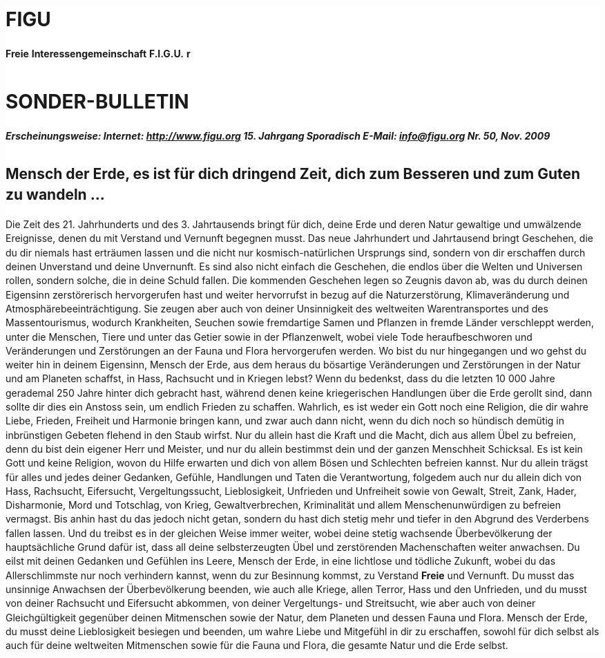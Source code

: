 # FIGU
**Freie**
**Interessengemeinschaft**
**F.I.G.U.**
**r**
# SONDER-BULLETIN
##### Erscheinungsweise: Internet: http://www.figu.org 15. Jahrgang Sporadisch E-Mail:  info@figu.org Nr. 50, Nov. 2009
## Mensch der Erde, es ist für dich dringend Zeit, dich zum Besseren und zum Guten zu wandeln ...
Die Zeit des 21. Jahrhunderts und des 3. Jahrtausends bringt für dich, deine Erde und deren Natur gewaltige und umwälzende Ereignisse, denen du mit Verstand und Vernunft begegnen musst. Das neue Jahrhundert und Jahrtausend bringt Geschehen, die du dir niemals hast erträumen lassen und die nicht nur kosmisch-natürlichen Ursprungs sind, sondern von dir erschaffen durch deinen Unverstand und deine Unvernunft. Es sind also nicht einfach die Geschehen, die endlos über die Welten und Universen rollen, sondern solche, die in deine Schuld fallen. Die kommenden Geschehen legen so Zeugnis davon ab, was du durch deinen Eigensinn zerstörerisch hervorgerufen hast und weiter hervorrufst in bezug auf die Naturzerstörung, Klimaveränderung und Atmosphärebeeinträchtigung. Sie zeugen aber auch von deiner Unsinnigkeit des weltweiten Warentransportes und des Massentourismus, wodurch Krankheiten, Seuchen sowie fremdartige Samen und Pflanzen in fremde Länder verschleppt werden, unter die Menschen, Tiere und unter das Getier sowie in der Pflanzenwelt, wobei viele Tode heraufbeschworen und Veränderungen und Zerstörungen an der Fauna und Flora hervorgerufen werden. Wo bist du nur hingegangen und wo gehst du weiter hin in deinem Eigensinn, Mensch der Erde, aus dem heraus du bösartige Veränderungen und Zerstörungen in der Natur und am Planeten schaffst, in Hass, Rachsucht und in Kriegen lebst? Wenn du bedenkst, dass du die letzten 10 000 Jahre gerademal 250 Jahre hinter dich gebracht hast, während denen keine kriegerischen Handlungen über die Erde gerollt sind, dann sollte dir dies ein Anstoss sein, um endlich Frieden zu schaffen. Wahrlich, es ist weder ein Gott noch eine Religion, die dir wahre Liebe, Frieden, Freiheit und Harmonie bringen kann, und zwar auch dann nicht, wenn du dich noch so hündisch demütig in inbrünstigen Gebeten flehend in den Staub wirfst. Nur du allein hast die Kraft und die Macht, dich aus allem Übel zu befreien, denn du bist dein eigener Herr und Meister, und nur du allein bestimmst dein und der ganzen Menschheit Schicksal. Es ist kein Gott und keine Religion, wovon du Hilfe erwarten und dich von allem Bösen und Schlechten befreien kannst.
Nur du allein trägst für alles und jedes deiner Gedanken, Gefühle, Handlungen und Taten die Verantwortung, folgedem auch nur du allein dich von Hass, Rachsucht, Eifersucht, Vergeltungssucht, Lieblosigkeit, Unfrieden und Unfreiheit sowie von Gewalt, Streit, Zank, Hader, Disharmonie, Mord und Totschlag, von Krieg, Gewaltverbrechen, Kriminalität und allem Menschenunwürdigen zu befreien vermagst. Bis anhin hast du das jedoch nicht getan, sondern du hast dich stetig mehr und tiefer in den Abgrund des Verderbens fallen lassen. Und du treibst es in der gleichen Weise immer weiter, wobei deine stetig wachsende Überbevölkerung der hauptsächliche Grund dafür ist, dass all deine selbsterzeugten Übel und zerstörenden Machenschaften weiter anwachsen. Du eilst mit deinen Gedanken und Gefühlen ins Leere, Mensch der Erde, in eine lichtlose und tödliche Zukunft, wobei du das Allerschlimmste nur noch verhindern kannst, wenn du zur Besinnung kommst, zu Verstand
**Freie**
und Vernunft. Du musst das unsinnige Anwachsen der Überbevölkerung beenden, wie auch alle Kriege, allen Terror, Hass und den Unfrieden, und du musst von deiner Rachsucht und Eifersucht abkommen, von deiner Vergeltungs- und Streitsucht, wie aber auch von deiner Gleichgültigkeit gegenüber deinen Mitmenschen sowie der Natur, dem Planeten und dessen Fauna und Flora. Mensch der Erde, du musst deine Lieblosigkeit besiegen und beenden, um wahre Liebe und Mitgefühl in dir zu erschaffen, sowohl für dich selbst als auch für deine weltweiten Mitmenschen sowie für die Fauna und Flora, die gesamte Natur und die Erde selbst.